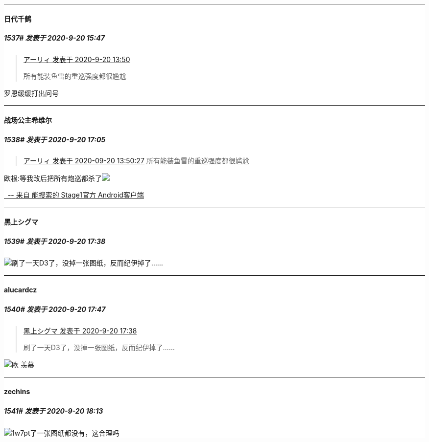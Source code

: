 
*****

####  日代千鹤  
##### 1537#       发表于 2020-9-20 15:47


<blockquote><a href="httphttps://bbs.saraba1st.com/2b/forum.php?mod=redirect&amp;goto=findpost&amp;pid=48794082&amp;ptid=1952646" target="_blank">アーリィ 发表于 2020-9-20 13:50</a>

所有能装鱼雷的重巡强度都很尴尬</blockquote>
罗恩缓缓打出问号


*****

####  战场公主希维尔  
##### 1538#       发表于 2020-9-20 17:05


<blockquote><a href="httphttps://bbs.saraba1st.com/2b/forum.php?mod=redirect&amp;goto=findpost&amp;pid=48794082&amp;ptid=1952646" target="_blank">アーリィ 发表于 2020-09-20 13:50:27</a>
所有能装鱼雷的重巡强度都很尴尬</blockquote>欧根:等我改后把所有炮巡都杀了<img src="https://static.saraba1st.com/image/smiley/face2017/059.png" referrerpolicy="no-referrer">

[  -- 来自 能搜索的 Stage1官方 Android客户端](https://www.coolapk.com/apk/140634)


*****

####  黑上シグマ  
##### 1539#       发表于 2020-9-20 17:38


<img src="https://static.saraba1st.com/image/smiley/face2017/001.png" referrerpolicy="no-referrer">刷了一天D3了，没掉一张图纸，反而纪伊掉了……


*****

####  alucardcz  
##### 1540#       发表于 2020-9-20 17:47


<blockquote><a href="httphttps://bbs.saraba1st.com/2b/forum.php?mod=redirect&amp;goto=findpost&amp;pid=48795668&amp;ptid=1952646" target="_blank">黑上シグマ 发表于 2020-9-20 17:38</a>

刷了一天D3了，没掉一张图纸，反而纪伊掉了……</blockquote>
<img src="https://static.saraba1st.com/image/smiley/face2017/067.png" referrerpolicy="no-referrer">欧 羡慕


*****

####  zechins  
##### 1541#       发表于 2020-9-20 18:13


<img src="https://static.saraba1st.com/image/smiley/face2017/069.png" referrerpolicy="no-referrer">1w7pt了一张图纸都没有，这合理吗
